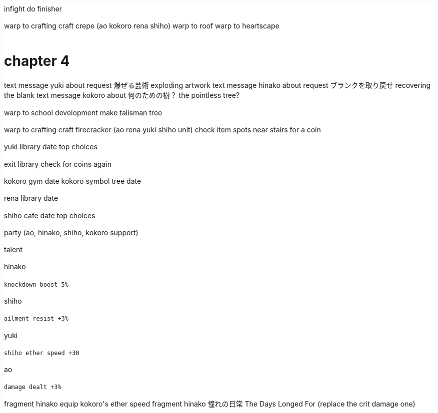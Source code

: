infight
do finisher

warp to crafting
craft crepe (ao kokoro rena shiho)
warp to roof
warp to heartscape

# chapter 4

text message yuki about request 爆ぜる芸術 exploding artwork
text message hinako about request ブランクを取り戻せ recovering the blank
text message kokoro about 何のための樹？ the pointless tree?

warp to school development
make talisman tree

warp to crafting
craft firecracker (ao rena yuki shiho unit)
check item spots near stairs for a coin

yuki library date
top choices

exit library
check for coins again

kokoro gym date
kokoro symbol tree date

rena library date

shiho cafe date
top choices

party
(ao, hinako, shiho, kokoro support)

talent

hinako

	knockdown boost 5%

shiho

	ailment resist +3%

yuki

	shiho ether speed +30

ao

	damage dealt +3%

fragment
hinako equip kokoro's ether speed fragment
hinako 憧れの日常 The Days Longed For (replace the crit damage one)
